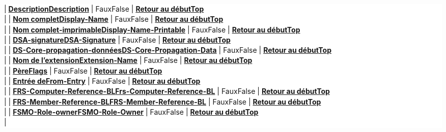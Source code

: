 | [<span data-ttu-id="ba210-179">**Description**</span><span class="sxs-lookup"><span data-stu-id="ba210-179">**Description**</span></span>](a-description.md)                                                                 | <span data-ttu-id="ba210-180">Faux</span><span class="sxs-lookup"><span data-stu-id="ba210-180">False</span></span>     | [<span data-ttu-id="ba210-181">**Retour au début**</span><span class="sxs-lookup"><span data-stu-id="ba210-181">**Top**</span></span>](c-top.md)<br/>    |
| [<span data-ttu-id="ba210-182">**Nom complet**</span><span class="sxs-lookup"><span data-stu-id="ba210-182">**Display-Name**</span></span>](a-displayname.md)                                                                | <span data-ttu-id="ba210-183">Faux</span><span class="sxs-lookup"><span data-stu-id="ba210-183">False</span></span>     | [<span data-ttu-id="ba210-184">**Retour au début**</span><span class="sxs-lookup"><span data-stu-id="ba210-184">**Top**</span></span>](c-top.md)<br/>    |
| [<span data-ttu-id="ba210-185">**Nom complet-imprimable**</span><span class="sxs-lookup"><span data-stu-id="ba210-185">**Display-Name-Printable**</span></span>](a-displaynameprintable.md)                                             | <span data-ttu-id="ba210-186">Faux</span><span class="sxs-lookup"><span data-stu-id="ba210-186">False</span></span>     | [<span data-ttu-id="ba210-187">**Retour au début**</span><span class="sxs-lookup"><span data-stu-id="ba210-187">**Top**</span></span>](c-top.md)<br/>    |
| [<span data-ttu-id="ba210-188">**DSA-signature**</span><span class="sxs-lookup"><span data-stu-id="ba210-188">**DSA-Signature**</span></span>](a-dsasignature.md)                                                              | <span data-ttu-id="ba210-189">Faux</span><span class="sxs-lookup"><span data-stu-id="ba210-189">False</span></span>     | [<span data-ttu-id="ba210-190">**Retour au début**</span><span class="sxs-lookup"><span data-stu-id="ba210-190">**Top**</span></span>](c-top.md)<br/>    |
| [<span data-ttu-id="ba210-191">**DS-Core-propagation-données**</span><span class="sxs-lookup"><span data-stu-id="ba210-191">**DS-Core-Propagation-Data**</span></span>](a-dscorepropagationdata.md)                                          | <span data-ttu-id="ba210-192">Faux</span><span class="sxs-lookup"><span data-stu-id="ba210-192">False</span></span>     | [<span data-ttu-id="ba210-193">**Retour au début**</span><span class="sxs-lookup"><span data-stu-id="ba210-193">**Top**</span></span>](c-top.md)<br/>    |
| [<span data-ttu-id="ba210-194">**Nom de l’extension**</span><span class="sxs-lookup"><span data-stu-id="ba210-194">**Extension-Name**</span></span>](a-extensionname.md)                                                            | <span data-ttu-id="ba210-195">Faux</span><span class="sxs-lookup"><span data-stu-id="ba210-195">False</span></span>     | [<span data-ttu-id="ba210-196">**Retour au début**</span><span class="sxs-lookup"><span data-stu-id="ba210-196">**Top**</span></span>](c-top.md)<br/>    |
| [<span data-ttu-id="ba210-197">**Père**</span><span class="sxs-lookup"><span data-stu-id="ba210-197">**Flags**</span></span>](a-flags.md)                                                                             | <span data-ttu-id="ba210-198">Faux</span><span class="sxs-lookup"><span data-stu-id="ba210-198">False</span></span>     | [<span data-ttu-id="ba210-199">**Retour au début**</span><span class="sxs-lookup"><span data-stu-id="ba210-199">**Top**</span></span>](c-top.md)<br/>    |
| [<span data-ttu-id="ba210-200">**Entrée de**</span><span class="sxs-lookup"><span data-stu-id="ba210-200">**From-Entry**</span></span>](a-fromentry.md)                                                                    | <span data-ttu-id="ba210-201">Faux</span><span class="sxs-lookup"><span data-stu-id="ba210-201">False</span></span>     | [<span data-ttu-id="ba210-202">**Retour au début**</span><span class="sxs-lookup"><span data-stu-id="ba210-202">**Top**</span></span>](c-top.md)<br/>    |
| [<span data-ttu-id="ba210-203">**FRS-Computer-Reference-BL**</span><span class="sxs-lookup"><span data-stu-id="ba210-203">**Frs-Computer-Reference-BL**</span></span>](a-frscomputerreferencebl.md)                                        | <span data-ttu-id="ba210-204">Faux</span><span class="sxs-lookup"><span data-stu-id="ba210-204">False</span></span>     | [<span data-ttu-id="ba210-205">**Retour au début**</span><span class="sxs-lookup"><span data-stu-id="ba210-205">**Top**</span></span>](c-top.md)<br/>    |
| [<span data-ttu-id="ba210-206">**FRS-Member-Reference-BL**</span><span class="sxs-lookup"><span data-stu-id="ba210-206">**FRS-Member-Reference-BL**</span></span>](a-frsmemberreferencebl.md)                                            | <span data-ttu-id="ba210-207">Faux</span><span class="sxs-lookup"><span data-stu-id="ba210-207">False</span></span>     | [<span data-ttu-id="ba210-208">**Retour au début**</span><span class="sxs-lookup"><span data-stu-id="ba210-208">**Top**</span></span>](c-top.md)<br/>    |
| [<span data-ttu-id="ba210-209">**FSMO-Role-owner**</span><span class="sxs-lookup"><span data-stu-id="ba210-209">**FSMO-Role-Owner**</span></span>](a-fsmoroleowner.md)                                                           | <span data-ttu-id="ba210-210">Faux</span><span class="sxs-lookup"><span data-stu-id="ba210-210">False</span></span>     | [<span data-ttu-id="ba210-211">**Retour au début**</span><span class="sxs-lookup"><span data-stu-id="ba210-211">**Top**</span></span>](c-top.md)<br/>    |